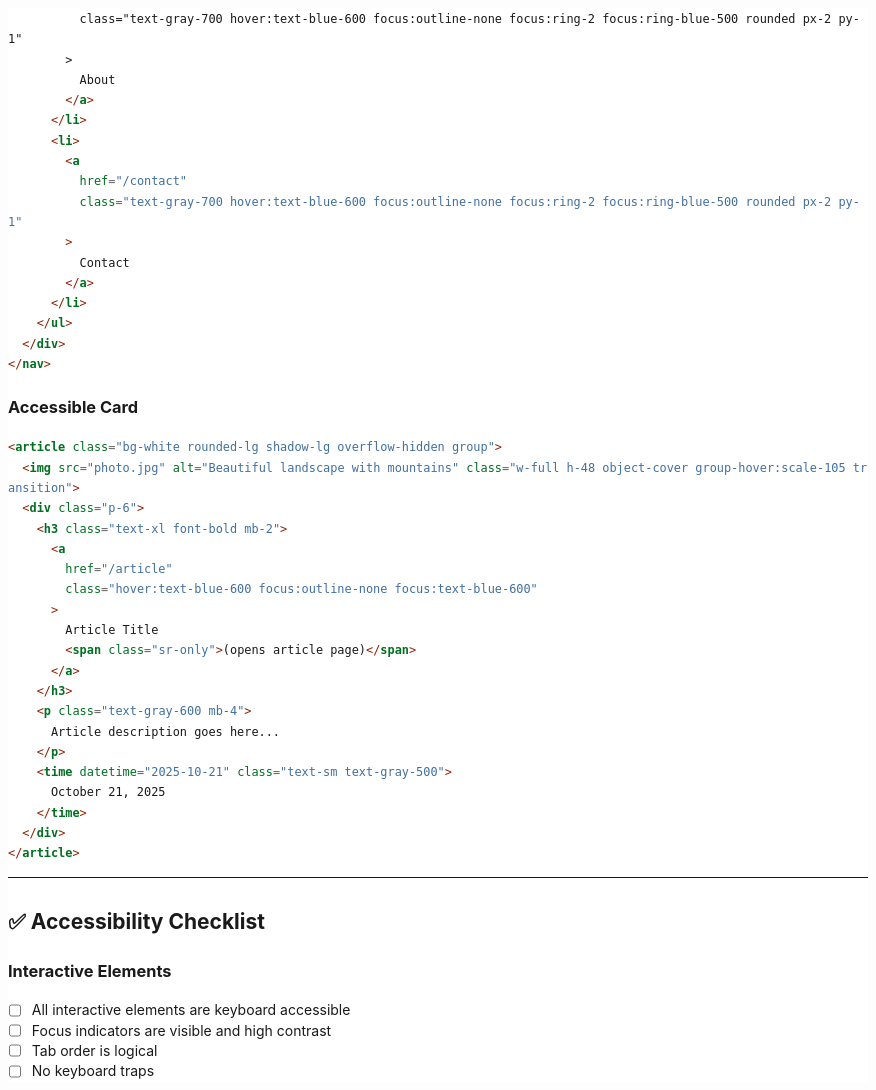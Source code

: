 ```html
          class="text-gray-700 hover:text-blue-600 focus:outline-none focus:ring-2 focus:ring-blue-500 rounded px-2 py-1"
        >
          About
        </a>
      </li>
      <li>
        <a 
          href="/contact" 
          class="text-gray-700 hover:text-blue-600 focus:outline-none focus:ring-2 focus:ring-blue-500 rounded px-2 py-1"
        >
          Contact
        </a>
      </li>
    </ul>
  </div>
</nav>
```

### Accessible Card

```html
<article class="bg-white rounded-lg shadow-lg overflow-hidden group">
  <img src="photo.jpg" alt="Beautiful landscape with mountains" class="w-full h-48 object-cover group-hover:scale-105 transition">
  <div class="p-6">
    <h3 class="text-xl font-bold mb-2">
      <a 
        href="/article" 
        class="hover:text-blue-600 focus:outline-none focus:text-blue-600"
      >
        Article Title
        <span class="sr-only">(opens article page)</span>
      </a>
    </h3>
    <p class="text-gray-600 mb-4">
      Article description goes here...
    </p>
    <time datetime="2025-10-21" class="text-sm text-gray-500">
      October 21, 2025
    </time>
  </div>
</article>
```

---

## ✅ Accessibility Checklist

### Interactive Elements
- [ ] All interactive elements are keyboard accessible
- [ ] Focus indicators are visible and high contrast
- [ ] Tab order is logical
- [ ] No keyboard traps
